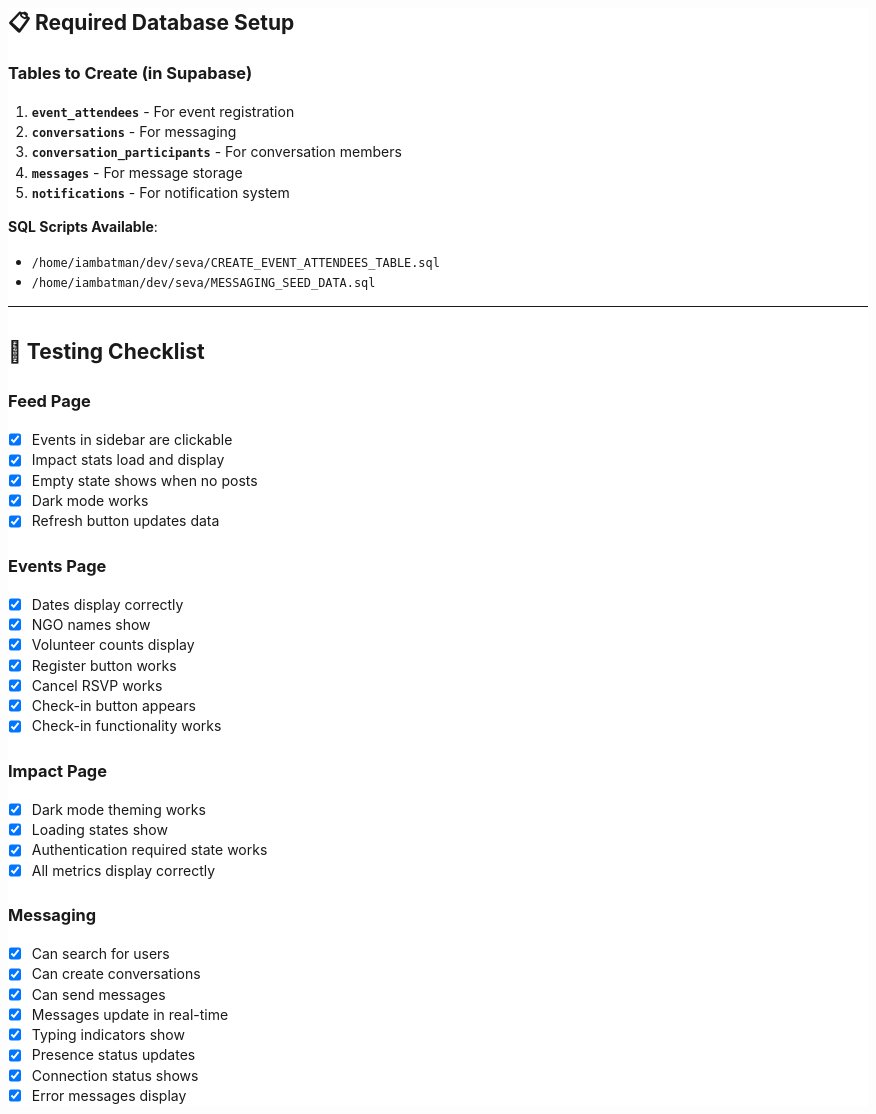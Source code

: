 
## 📋 Required Database Setup

### Tables to Create (in Supabase)

1. **`event_attendees`** - For event registration
2. **`conversations`** - For messaging
3. **`conversation_participants`** - For conversation members
4. **`messages`** - For message storage
5. **`notifications`** - For notification system

**SQL Scripts Available**:
- `/home/iambatman/dev/seva/CREATE_EVENT_ATTENDEES_TABLE.sql`
- `/home/iambatman/dev/seva/MESSAGING_SEED_DATA.sql`

---

## 🧪 Testing Checklist

### Feed Page
- [x] Events in sidebar are clickable
- [x] Impact stats load and display
- [x] Empty state shows when no posts
- [x] Dark mode works
- [x] Refresh button updates data

### Events Page
- [x] Dates display correctly
- [x] NGO names show
- [x] Volunteer counts display
- [x] Register button works
- [x] Cancel RSVP works
- [x] Check-in button appears
- [x] Check-in functionality works

### Impact Page
- [x] Dark mode theming works
- [x] Loading states show
- [x] Authentication required state works
- [x] All metrics display correctly

### Messaging
- [x] Can search for users
- [x] Can create conversations
- [x] Can send messages
- [x] Messages update in real-time
- [x] Typing indicators show
- [x] Presence status updates
- [x] Connection status shows
- [x] Error messages display
